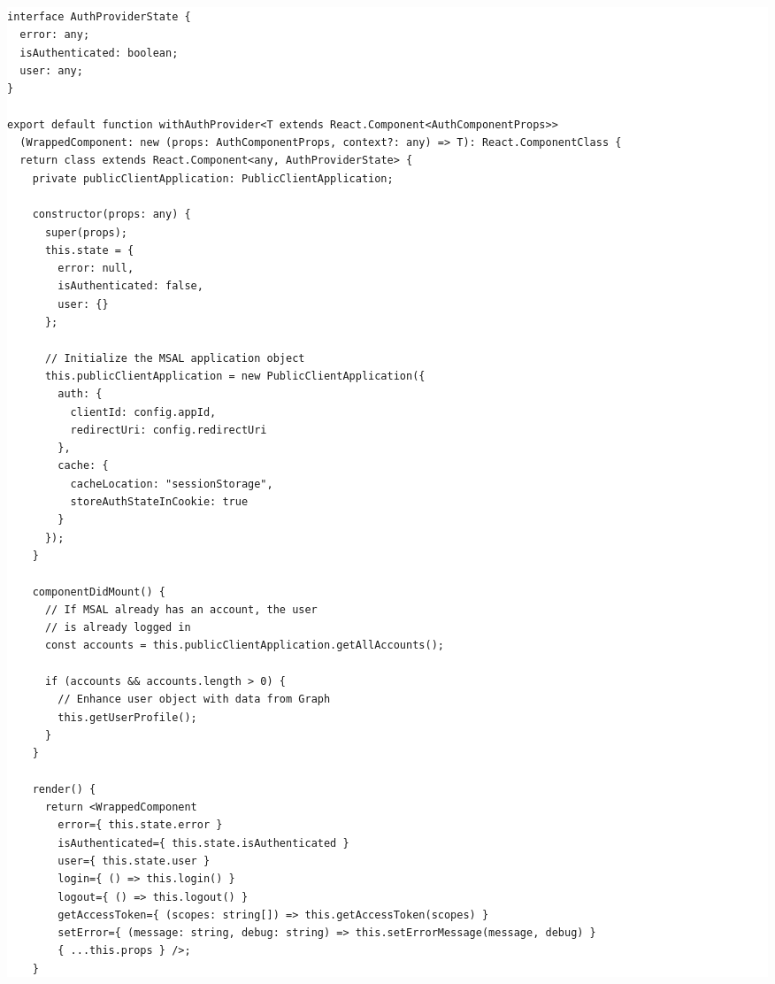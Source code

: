     interface AuthProviderState {
      error: any;
      isAuthenticated: boolean;
      user: any;
    }

    export default function withAuthProvider<T extends React.Component<AuthComponentProps>>
      (WrappedComponent: new (props: AuthComponentProps, context?: any) => T): React.ComponentClass {
      return class extends React.Component<any, AuthProviderState> {
        private publicClientApplication: PublicClientApplication;

        constructor(props: any) {
          super(props);
          this.state = {
            error: null,
            isAuthenticated: false,
            user: {}
          };

          // Initialize the MSAL application object
          this.publicClientApplication = new PublicClientApplication({
            auth: {
              clientId: config.appId,
              redirectUri: config.redirectUri
            },
            cache: {
              cacheLocation: "sessionStorage",
              storeAuthStateInCookie: true
            }
          });
        }

        componentDidMount() {
          // If MSAL already has an account, the user
          // is already logged in
          const accounts = this.publicClientApplication.getAllAccounts();

          if (accounts && accounts.length > 0) {
            // Enhance user object with data from Graph
            this.getUserProfile();
          }
        }

        render() {
          return <WrappedComponent
            error={ this.state.error }
            isAuthenticated={ this.state.isAuthenticated }
            user={ this.state.user }
            login={ () => this.login() }
            logout={ () => this.logout() }
            getAccessToken={ (scopes: string[]) => this.getAccessToken(scopes) }
            setError={ (message: string, debug: string) => this.setErrorMessage(message, debug) }
            { ...this.props } />;
        }
